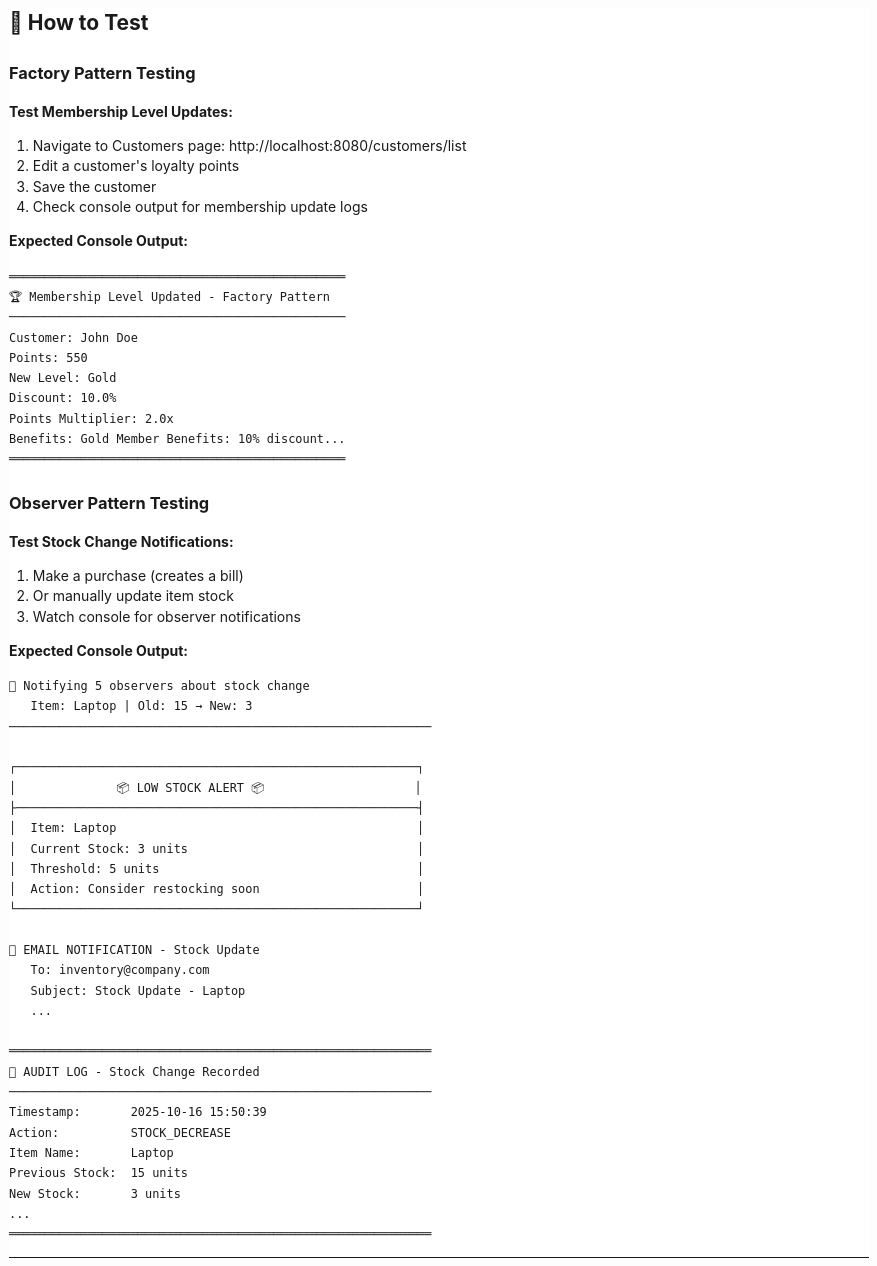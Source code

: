 
## 🧪 How to Test

### Factory Pattern Testing

**Test Membership Level Updates:**
1. Navigate to Customers page: http://localhost:8080/customers/list
2. Edit a customer's loyalty points
3. Save the customer
4. Check console output for membership update logs

**Expected Console Output:**
```
═══════════════════════════════════════════════
🏆 Membership Level Updated - Factory Pattern
───────────────────────────────────────────────
Customer: John Doe
Points: 550
New Level: Gold
Discount: 10.0%
Points Multiplier: 2.0x
Benefits: Gold Member Benefits: 10% discount...
═══════════════════════════════════════════════
```

### Observer Pattern Testing

**Test Stock Change Notifications:**
1. Make a purchase (creates a bill)
2. Or manually update item stock
3. Watch console for observer notifications

**Expected Console Output:**
```
🔔 Notifying 5 observers about stock change
   Item: Laptop | Old: 15 → New: 3
───────────────────────────────────────────────────────────

┌────────────────────────────────────────────────────────┐
│              📦 LOW STOCK ALERT 📦                     │
├────────────────────────────────────────────────────────┤
│  Item: Laptop                                          │
│  Current Stock: 3 units                                │
│  Threshold: 5 units                                    │
│  Action: Consider restocking soon                      │
└────────────────────────────────────────────────────────┘

📧 EMAIL NOTIFICATION - Stock Update
   To: inventory@company.com
   Subject: Stock Update - Laptop
   ...

═══════════════════════════════════════════════════════════
📝 AUDIT LOG - Stock Change Recorded
───────────────────────────────────────────────────────────
Timestamp:       2025-10-16 15:50:39
Action:          STOCK_DECREASE
Item Name:       Laptop
Previous Stock:  15 units
New Stock:       3 units
...
═══════════════════════════════════════════════════════════
```

---